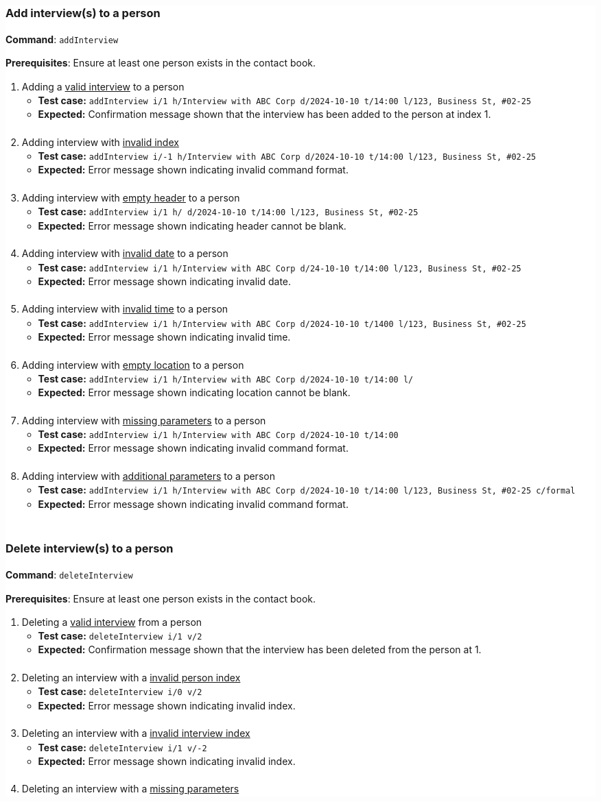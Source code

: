 
### Add interview(s) to a person

**Command**: `addInterview`

**Prerequisites**: Ensure at least one person exists in the contact book.
1. Adding a <u>valid interview</u> to a person
    * **Test case:** `addInterview i/1 h/Interview with ABC Corp d/2024-10-10 t/14:00 l/123, Business St, #02-25`
    * **Expected:** Confirmation message shown that the interview has been added to the person at index 1.
      <br><br>
2. Adding interview with <u>invalid index</u>
    * **Test case:** `addInterview i/-1 h/Interview with ABC Corp d/2024-10-10 t/14:00 l/123, Business St, #02-25`
    * **Expected:** Error message shown indicating invalid command format.
      <br><br>
3. Adding interview with <u>empty header</u> to a person
    * **Test case:** `addInterview i/1 h/ d/2024-10-10 t/14:00 l/123, Business St, #02-25`
    * **Expected:** Error message shown indicating header cannot be blank.
      <br><br>
4. Adding interview with <u>invalid date</u> to a person
    * **Test case:** `addInterview i/1 h/Interview with ABC Corp d/24-10-10 t/14:00 l/123, Business St, #02-25`
    * **Expected:** Error message shown indicating invalid date.
      <br><br>
5. Adding interview with <u>invalid time</u> to a person
    * **Test case:** `addInterview i/1 h/Interview with ABC Corp d/2024-10-10 t/1400 l/123, Business St, #02-25`
    * **Expected:** Error message shown indicating invalid time.
      <br><br>
6. Adding interview with <u>empty location</u> to a person
    * **Test case:** `addInterview i/1 h/Interview with ABC Corp d/2024-10-10 t/14:00 l/`
    * **Expected:** Error message shown indicating location cannot be blank.
      <br><br>
7. Adding interview with <u>missing parameters</u> to a person
    * **Test case:** `addInterview i/1 h/Interview with ABC Corp d/2024-10-10 t/14:00`
    * **Expected:** Error message shown indicating invalid command format.
      <br><br>
8. Adding interview with <u>additional parameters</u> to a person
    * **Test case:** `addInterview i/1 h/Interview with ABC Corp d/2024-10-10 t/14:00 l/123, Business St, #02-25 c/formal`
    * **Expected:** Error message shown indicating invalid command format.
      <br><br>

### Delete interview(s) to a person

**Command**: `deleteInterview`

**Prerequisites**: Ensure at least one person exists in the contact book.

1. Deleting a <u>valid interview</u> from a person
    * **Test case:** `deleteInterview i/1 v/2`
    * **Expected:** Confirmation message shown that the interview has been deleted from the person at 1.
      <br><br>
2. Deleting an interview with a <u>invalid person index</u>
    * **Test case:** `deleteInterview i/0 v/2`
    * **Expected:** Error message shown indicating invalid index.
      <br><br>
3. Deleting an interview with a <u>invalid interview index</u>
    * **Test case:** `deleteInterview i/1 v/-2`
    * **Expected:** Error message shown indicating invalid index.
      <br><br>
4. Deleting an interview with a <u>missing parameters</u>